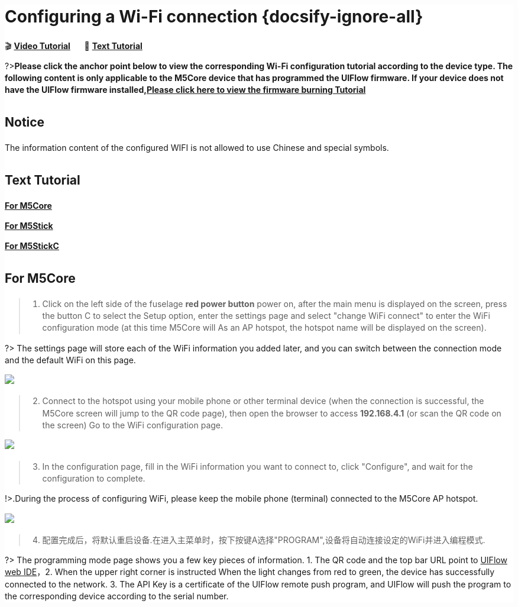 # Configuring a Wi-Fi connection {docsify-ignore-all}


:clapper: **[Video Tutorial](#Video-Tutorial)**&nbsp;&nbsp;&nbsp;&nbsp;&nbsp;&nbsp;:memo: **[Text Tutorial](#Text-Tutorial)**


?>**Please click the anchor point below to view the corresponding Wi-Fi configuration tutorial according to the device type. The following content is only applicable to the M5Core device that has programmed the UIFlow firmware. If your device does not have the UIFlow firmware installed,[Please click here to view the firmware burning Tutorial](zh_CN/related_documents/M5Burner)**


## Notice

The information content of the configured WIFI is not allowed to use Chinese and special symbols.

## Text Tutorial

**[For M5Core](#For-M5Core)**

**[For M5Stick](#For-M5Stick)**

**[For M5StickC](#For-M5StickC)**

## For M5Core

>1. Click on the left side of the fuselage **red power button** power on, after the main menu is displayed on the screen, press the button C to select the Setup option, enter the settings page and select "change WiFi connect" to enter the WiFi configuration mode (at this time M5Core will As an AP hotspot, the hotspot name will be displayed on the screen).

?> The settings page will store each of the WiFi information you added later, and you can switch between the connection mode and the default WiFi on this page.

<img src="assets/img/related_documents/Setting_WiFi/M5Core/Setting_01.webp">

>2. Connect to the hotspot using your mobile phone or other terminal device (when the connection is successful, the M5Core screen will jump to the QR code page), then open the browser to access **192.168.4.1** (or scan the QR code on the screen) Go to the WiFi configuration page.

<img src="assets/img/related_documents/Setting_WiFi/M5Core/Setting_02.webp">

>3. In the configuration page, fill in the WiFi information you want to connect to, click "Configure", and wait for the configuration to complete.

!>.During the process of configuring WiFi, please keep the mobile phone (terminal) connected to the M5Core AP hotspot.

<img src="assets/img/related_documents/Setting_WiFi/M5Core/Setting_03.webp">

>4. 配置完成后，将默认重启设备.在进入主菜单时，按下按键A选择"PROGRAM",设备将自动连接设定的WiFi并进入编程模式.

?> The programming mode page shows you a few key pieces of information. 1. The QR code and the top bar URL point to [UIFlow web IDE](http://flow.m5stack.com/)，2. When the upper right corner is instructed When the light changes from red to green, the device has successfully connected to the network. 3. The API Key is a certificate of the UIFlow remote push program, and UIFlow will push the program to the corresponding device according to the serial number.
